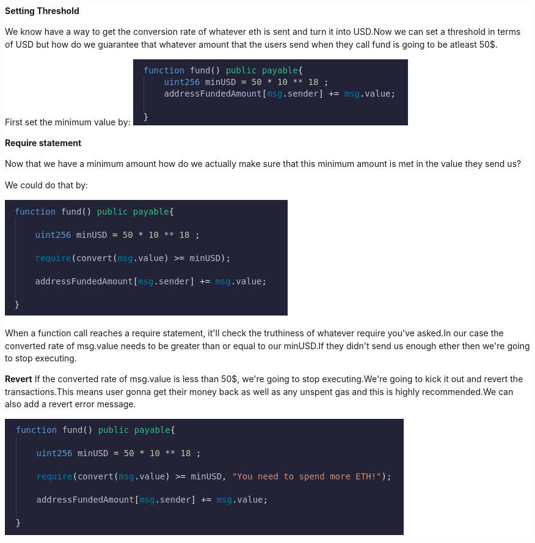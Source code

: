 
**Setting Threshold**

We know have a way to get the conversion rate of whatever eth is sent and turn it into USD.Now we can set a threshold in terms of USD but how do we guarantee that whatever amount that the users send when they call fund is going to be atleast 50$.

First set the minimum value by:
![minUSD](/Images/Day5/e30.png)


**Require statement**

Now that we have a minimum amount how do we actually make sure that this minimum amount is met in the value they send us?

We could do that by:

![require](/Images/Day5/e31.png)

When a function call reaches a require statement, it'll check the truthiness of whatever require you've asked.In our case the converted rate of msg.value needs to be greater than or equal to our minUSD.If they didn't send us enough ether then we're going to stop executing.    

**Revert**
If the converted rate of msg.value is less than 50$, we're going to stop executing.We're going to kick it out and revert the transactions.This means user gonna get their money back as well as any unspent gas and this is highly recommended.We can also add a revert error message.   

![revert](/Images/Day5/e32.png)
